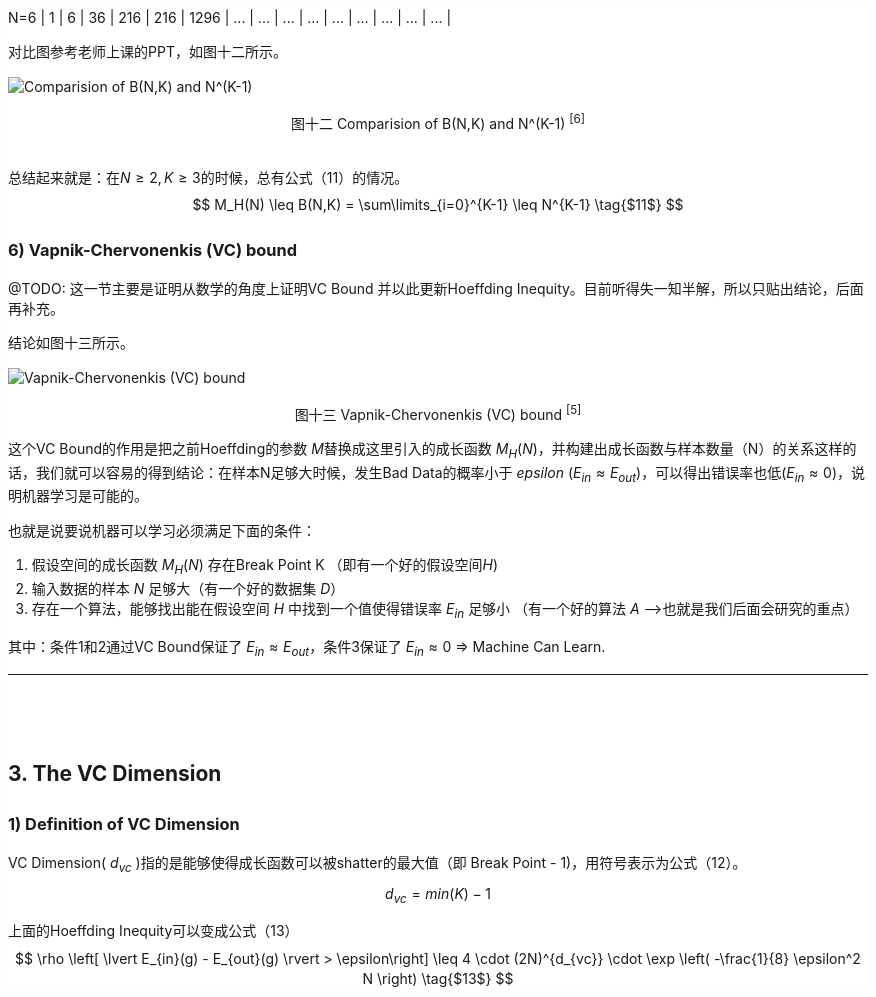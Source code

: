 N=6      |           1            |           6            |           36           |           216          |           216          |           1296         | ... |
...      |          ...           |          ...           |          ...           |          ...           |          ...           |          ...           | ... |

对比图参考老师上课的PPT，如图十二所示。

![Comparision of B(N,K) and N^(K-1)](https://raw.githubusercontent.com/JasonDean-1/MarkdownPhoto/d35ca68dd3b54d6cbbeaa9bd9b28f1bad2dc9288/MachineLearning/Machine%20Learning%20Foundation%20--%20Hsuan-Tien%20Lin%20in%20NTU/chapter5-14%20Comparision%20of%20B\(N%2CK\)%20and%20N%5E\(K-1\).png)

<center> 图十二 Comparision of B(N,K) and N^(K-1) <sup>[6]</sup></center>
</br>

总结起来就是：在$N \geq 2, K \geq 3$的时候，总有公式（11）的情况。
$$
M_H(N) \leq B(N,K) = \sum\limits_{i=0}^{K-1} \leq N^{K-1}
\tag{$11$}
$$


### 6) Vapnik-Chervonenkis (VC) bound
@TODO: 这一节主要是证明从数学的角度上证明VC Bound 并以此更新Hoeffding Inequity。目前听得失一知半解，所以只贴出结论，后面再补充。


结论如图十三所示。

![Vapnik-Chervonenkis (VC) bound](https://raw.githubusercontent.com/JasonDean-1/MarkdownPhoto/738603b7f8e8f10505a791140c32f4677d4e7d84/MachineLearning/Machine%20Learning%20Foundation%20--%20Hsuan-Tien%20Lin%20in%20NTU/chapter5-13%20VC%20bound.png)
<center> 图十三 Vapnik-Chervonenkis (VC) bound <sup>[5]</sup></center>

这个VC Bound的作用是把之前Hoeffding的参数 $M$替换成这里引入的成长函数 $M_H(N)$，并构建出成长函数与样本数量（N）的关系这样的话，我们就可以容易的得到结论：在样本N足够大时候，发生Bad Data的概率小于 $epsilon$ ($E_{in} \approx E_{out}$)，可以得出错误率也低($E_{in} \approx 0$)，说明机器学习是可能的。

也就是说要说机器可以学习必须满足下面的条件：
1. 假设空间的成长函数 $M_H(N)$ 存在Break Point K （即有一个好的假设空间$H$)
2. 输入数据的样本 $N$ 足够大（有一个好的数据集 $D$）
3. 存在一个算法，能够找出能在假设空间 $H$ 中找到一个值使得错误率 $E_{in}$ 足够小 （有一个好的算法 $A$ -->也就是我们后面会研究的重点）

其中：条件1和2通过VC Bound保证了 $E_{in} \approx E_{out}$，条件3保证了 $E_{in} \approx 0$ $\Longrightarrow$ Machine Can Learn.



------------------------------------
</br></br>


## 3. The VC Dimension
### 1) Definition of VC Dimension
VC Dimension( $d_{vc}$ )指的是能够使得成长函数可以被shatter的最大值（即 Break Point - 1)，用符号表示为公式（12）。
$$
d_{vc} = min(K) -1
\tag{$12$}
$$

上面的Hoeffding Inequity可以变成公式（13）
$$
\rho \left[ \lvert E_{in}(g) - E_{out}(g) \rvert  > \epsilon\right] \leq 4 \cdot (2N)^{d_{vc}} \cdot \exp \left( -\frac{1}{8} \epsilon^2 N \right)
\tag{$13$}
$$
